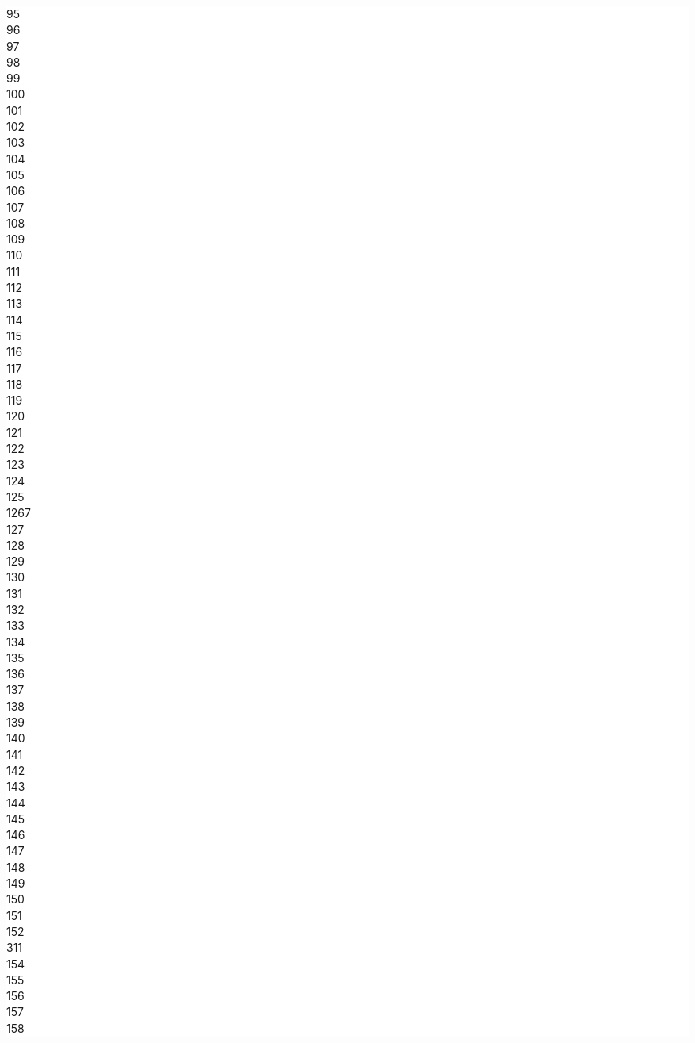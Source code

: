 95<br/>
96<br/>
97<br/>
98<br/>
99<br/>
100<br/>
101<br/>
102<br/>
103<br/>
104<br/>
105<br/>
106<br/>
107<br/>
108<br/>
109<br/>
110<br/>
111<br/>
112<br/>
113<br/>
114<br/>
115<br/>
116<br/>
117<br/>
118<br/>
119<br/>
120<br/>
121<br/>
122<br/>
123<br/>
124<br/>
125<br/>
1267<br/>
127<br/>
128<br/>
129<br/>
130<br/>
131<br/>
132<br/>
133<br/>
134<br/>
135<br/>
136<br/>
137<br/>
138<br/>
139<br/>
140<br/>
141<br/>
142<br/>
143<br/>
144<br/>
145<br/>
146<br/>
147<br/>
148<br/>
149<br/>
150<br/>
151<br/>
152<br/>
311<br/>
154<br/>
155<br/>
156<br/>
157<br/>
158<br/>